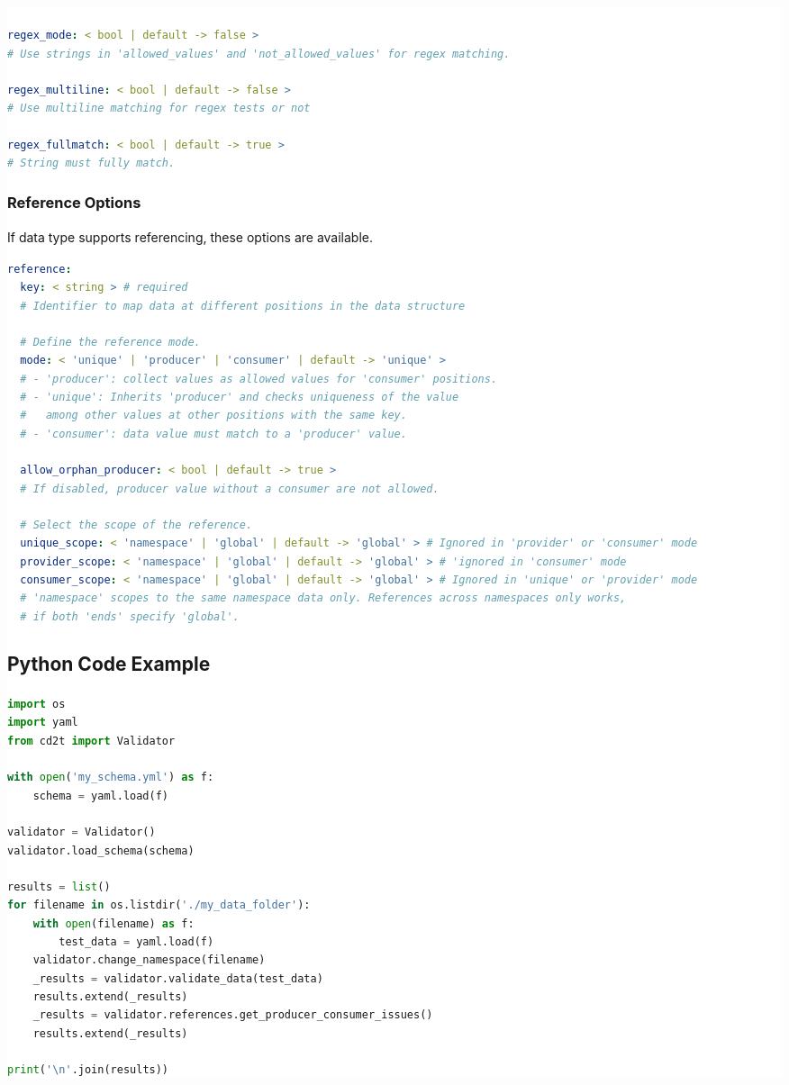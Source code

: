 ```yaml

regex_mode: < bool | default -> false >
# Use strings in 'allowed_values' and 'not_allowed_values' for regex matching.

regex_multiline: < bool | default -> false >
# Use multiline matching for regex tests or not

regex_fullmatch: < bool | default -> true >
# String must fully match.
```

### Reference Options
If data type supports referencing, these options are available.
```yaml
reference:
  key: < string > # required
  # Identifier to map data at different positions in the data structure

  # Define the reference mode.
  mode: < 'unique' | 'producer' | 'consumer' | default -> 'unique' >
  # - 'producer': collect values as allowed values for 'consumer' positions.
  # - 'unique': Inherits 'producer' and checks uniqueness of the value
  #   among other values at other positions with the same key.
  # - 'consumer': data value must match to a 'producer' value.

  allow_orphan_producer: < bool | default -> true >
  # If disabled, producer value without a consumer are not allowed.

  # Select the scope of the reference.
  unique_scope: < 'namespace' | 'global' | default -> 'global' > # Ignored in 'provider' or 'consumer' mode
  provider_scope: < 'namespace' | 'global' | default -> 'global' > # 'ignored in 'consumer' mode
  consumer_scope: < 'namespace' | 'global' | default -> 'global' > # Ignored in 'unique' or 'provider' mode
  # 'namespace' scopes to the same namespace data only. References across namespaces only works,
  # if both 'ends' specify 'global'.
```

## Python Code Example
```python
import os
import yaml
from cd2t import Validator

with open('my_schema.yml') as f:
    schema = yaml.load(f)

validator = Validator()
validator.load_schema(schema)

results = list()
for filename in os.listdir('./my_data_folder'):
    with open(filename) as f:
        test_data = yaml.load(f)
    validator.change_namespace(filename)
    _results = validator.validate_data(test_data)
    results.extend(_results)
    _results = validator.references.get_producer_consumer_issues()
    results.extend(_results)

print('\n'.join(results))
```